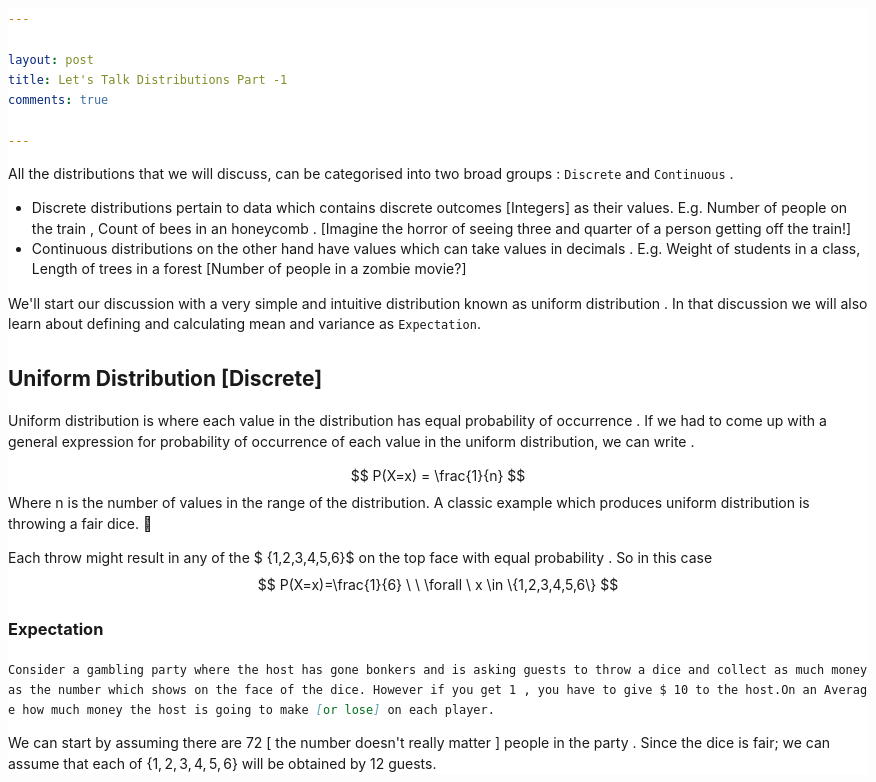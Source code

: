 ```yaml
---

layout: post
title: Let's Talk Distributions Part -1
comments: true

---
```


 

All the distributions that we will discuss, can be categorised into two broad groups : `Discrete` and `Continuous` .

* Discrete distributions pertain to data which contains discrete outcomes [Integers] as their values. E.g. Number of people on the train , Count of bees in an honeycomb . [Imagine the horror of seeing three and quarter of a person getting off the train!]
* Continuous distributions on the other hand have values which can take values in decimals . E.g. Weight of students in a class, Length of trees in a forest [Number of people in a zombie movie?]

We'll start our discussion with a very simple and intuitive distribution known as uniform distribution . In that discussion we will also learn about defining and calculating mean and variance as `Expectation`.

## Uniform Distribution [Discrete]

Uniform distribution is where each value in the distribution has equal probability of occurrence . If we had to come up with a general expression for probability of occurrence of each value in the uniform distribution, we can write .

$$
P(X=x) = \frac{1}{n}
$$
Where n is the number of values in the range of the distribution. A classic example which produces uniform distribution is throwing a fair dice. 🎲

Each throw might result in any of the $ \{1,2,3,4,5,6\}$ on the top face with equal probability . So in this case 
$$
P(X=x)=\frac{1}{6} \ \ \forall \ x \in \{1,2,3,4,5,6\}
$$

### Expectation

```markdown
Consider a gambling party where the host has gone bonkers and is asking guests to throw a dice and collect as much money as the number which shows on the face of the dice. However if you get 1 , you have to give $ 10 to the host.On an Average how much money the host is going to make [or lose] on each player.
```

We can start by assuming there are 72 [ the number doesn't really matter ] people in the party . Since the dice is fair; we can assume that each of $\{1,2,3,4,5,6\}$ will be obtained by 12 guests. 
